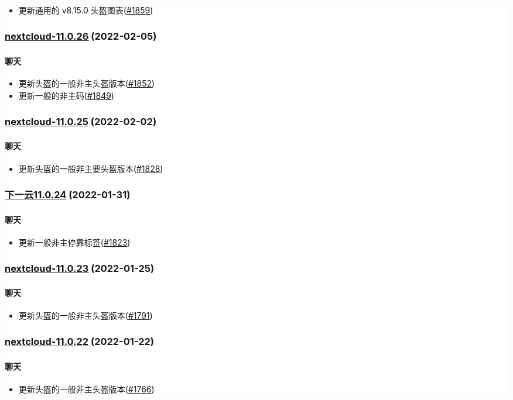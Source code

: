* 更新通用的 v8.15.0 头盔图表([#1859](https://github.com/truecharts/apps/issues/1859))



<a name="nextcloud-11.0.26"></a>

### [nextcloud-11.0.26](https://github.com/truecharts/apps/compare/nextcloud-11.0.25...nextcloud-11.0.26) (2022-02-05)

#### 聊天

* 更新头盔的一般非主头盔版本([#1852](https://github.com/truecharts/apps/issues/1852))
* 更新一般的非主码([#1849](https://github.com/truecharts/apps/issues/1849))



<a name="nextcloud-11.0.25"></a>

### [nextcloud-11.0.25](https://github.com/truecharts/apps/compare/nextcloud-11.0.24...nextcloud-11.0.25) (2022-02-02)

#### 聊天

* 更新头盔的一般非主要头盔版本([#1828](https://github.com/truecharts/apps/issues/1828))



<a name="nextcloud-11.0.24"></a>

### [下一云11.0.24](https://github.com/truecharts/apps/compare/nextcloud-11.0.23...nextcloud-11.0.24) (2022-01-31)

#### 聊天

* 更新一般非主停靠标签([#1823](https://github.com/truecharts/apps/issues/1823))



<a name="nextcloud-11.0.23"></a>

### [nextcloud-11.0.23](https://github.com/truecharts/apps/compare/nextcloud-11.0.22...nextcloud-11.0.23) (2022-01-25)

#### 聊天

* 更新头盔的一般非主头盔版本([#1791](https://github.com/truecharts/apps/issues/1791))



<a name="nextcloud-11.0.22"></a>

### [nextcloud-11.0.22](https://github.com/truecharts/apps/compare/nextcloud-11.0.21...nextcloud-11.0.22) (2022-01-22)

#### 聊天

* 更新头盔的一般非主头盔版本([#1766](https://github.com/truecharts/apps/issues/1766))


